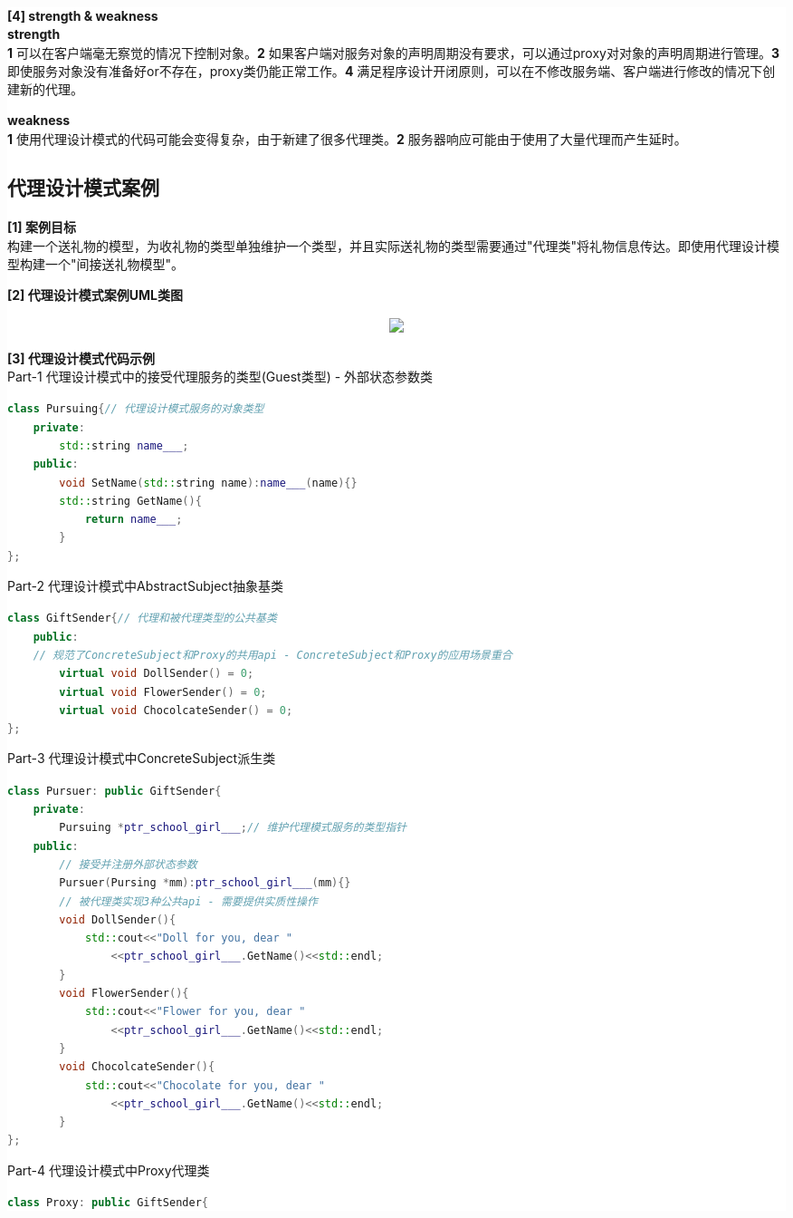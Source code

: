 **[4] strength & weakness** <br>
**strength** <br>
**1** 可以在客户端毫无察觉的情况下控制对象。**2** 如果客户端对服务对象的声明周期没有要求，可以通过proxy对对象的声明周期进行管理。**3** 即使服务对象没有准备好or不存在，proxy类仍能正常工作。**4** 满足程序设计开闭原则，可以在不修改服务端、客户端进行修改的情况下创建新的代理。<br>

**weakness** <br>
**1** 使用代理设计模式的代码可能会变得复杂，由于新建了很多代理类。**2** 服务器响应可能由于使用了大量代理而产生延时。


## 代理设计模式案例
**[1] 案例目标** <br>
构建一个送礼物的模型，为收礼物的类型单独维护一个类型，并且实际送礼物的类型需要通过"代理类"将礼物信息传达。即使用代理设计模型构建一个"间接送礼物模型"。

**[2] 代理设计模式案例UML类图**

<center><img src="/img/in-post/cpp_img/proxy_1.pdf" width="100%"></center>

**[3] 代理设计模式代码示例** <br>
Part-1 代理设计模式中的接受代理服务的类型(Guest类型) - 外部状态参数类
```cpp
class Pursuing{// 代理设计模式服务的对象类型
    private:
        std::string name___;
    public:
        void SetName(std::string name):name___(name){}
        std::string GetName(){
            return name___;
        }
};
```
Part-2 代理设计模式中AbstractSubject抽象基类 
```cpp
class GiftSender{// 代理和被代理类型的公共基类
    public:
    // 规范了ConcreteSubject和Proxy的共用api - ConcreteSubject和Proxy的应用场景重合
        virtual void DollSender() = 0;
        virtual void FlowerSender() = 0;
        virtual void ChocolcateSender() = 0;
};
```
Part-3 代理设计模式中ConcreteSubject派生类
```cpp
class Pursuer: public GiftSender{
    private:
        Pursuing *ptr_school_girl___;// 维护代理模式服务的类型指针
    public:
        // 接受并注册外部状态参数
        Pursuer(Pursing *mm):ptr_school_girl___(mm){}
        // 被代理类实现3种公共api - 需要提供实质性操作
        void DollSender(){
            std::cout<<"Doll for you, dear "
                <<ptr_school_girl___.GetName()<<std::endl;
        }
        void FlowerSender(){
            std::cout<<"Flower for you, dear "
                <<ptr_school_girl___.GetName()<<std::endl;
        }
        void ChocolcateSender(){
            std::cout<<"Chocolate for you, dear "
                <<ptr_school_girl___.GetName()<<std::endl;
        }
};
```
Part-4 代理设计模式中Proxy代理类
```cpp
class Proxy: public GiftSender{
```